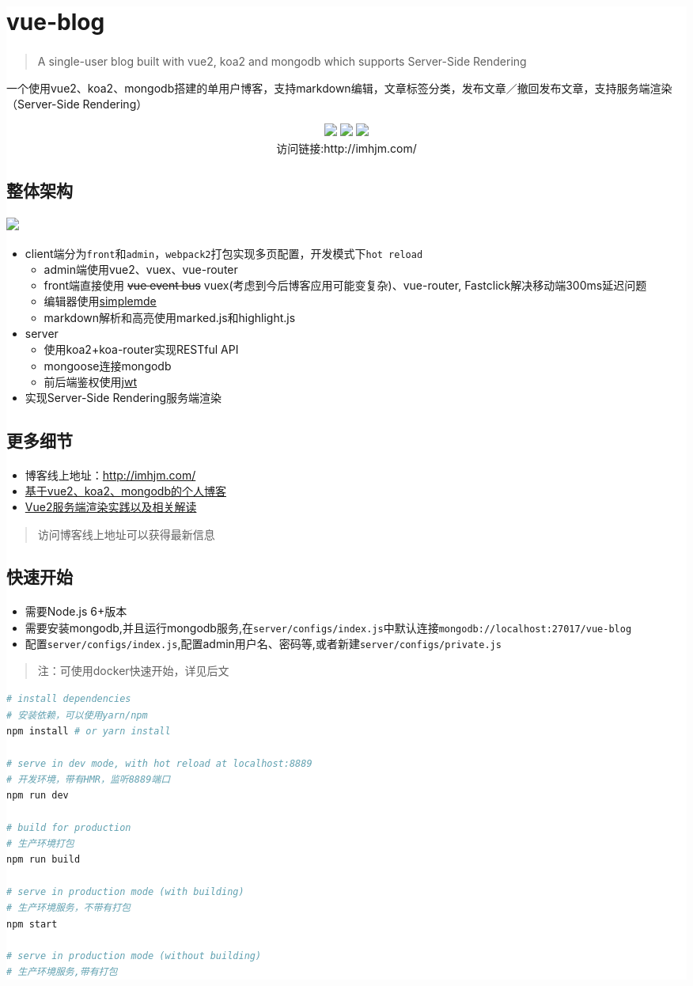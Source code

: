 # vue-blog

> A single-user blog built with vue2, koa2 and mongodb which supports Server-Side Rendering

一个使用vue2、koa2、mongodb搭建的单用户博客，支持markdown编辑，文章标签分类，发布文章／撤回发布文章，支持服务端渲染（Server-Side Rendering）

<p align="center">
    <img src="http://7xp9v5.com1.z0.glb.clouddn.com/vue-blog-1.png" width="700px">
    <img src="http://7xp9v5.com1.z0.glb.clouddn.com/vue-blog-admin-22.png" width="700px">
    <img src="http://7xp9v5.com1.z0.glb.clouddn.com/vue-blog-2.png" width="700px">
    <br>
    访问链接:http://imhjm.com/
</p>

## 整体架构
<img width="973" src="http://7xp9v5.com1.z0.glb.clouddn.com/vue-blog-2-ssr.png">

- client端分为`front`和`admin`，`webpack2`打包实现多页配置，开发模式下`hot reload`
    - admin端使用vue2、vuex、vue-router
    - front端直接使用 ~~vue event bus~~ vuex(考虑到今后博客应用可能变复杂)、vue-router, Fastclick解决移动端300ms延迟问题
    - 编辑器使用[simplemde](https://github.com/NextStepWebs/simplemde-markdown-editor)
    - markdown解析和高亮使用marked.js和highlight.js
- server
    - 使用koa2+koa-router实现RESTful API
    - mongoose连接mongodb
    - 前后端鉴权使用[jwt](https://github.com/auth0/node-jsonwebtoken)
- 实现Server-Side Rendering服务端渲染

## 更多细节
- 博客线上地址：http://imhjm.com/
- [基于vue2、koa2、mongodb的个人博客](http://imhjm.com/article/58f76ed0c9eb43547d08ec6c)
- [Vue2服务端渲染实践以及相关解读](http://imhjm.com/article/590710fbe3176b248999f88c)

> 访问博客线上地址可以获得最新信息

## 快速开始
- 需要Node.js 6+版本
- 需要安装mongodb,并且运行mongodb服务,在`server/configs/index.js`中默认连接`mongodb://localhost:27017/vue-blog`
- 配置`server/configs/index.js`,配置admin用户名、密码等,或者新建`server/configs/private.js`

> 注：可使用docker快速开始，详见后文

``` bash
# install dependencies 
# 安装依赖，可以使用yarn/npm
npm install # or yarn install

# serve in dev mode, with hot reload at localhost:8889
# 开发环境，带有HMR，监听8889端口
npm run dev

# build for production
# 生产环境打包
npm run build

# serve in production mode (with building)
# 生产环境服务，不带有打包
npm start

# serve in production mode (without building)
# 生产环境服务,带有打包
```